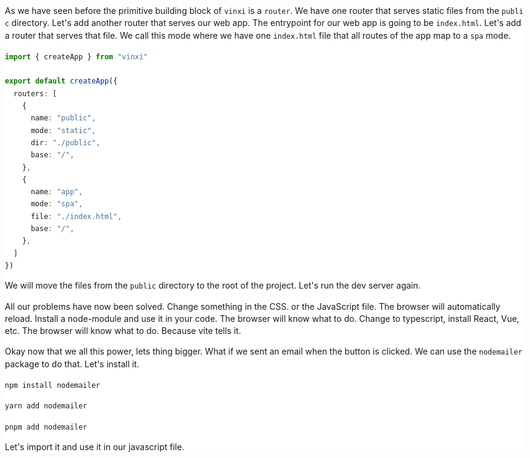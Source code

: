 As we have seen before the primitive building block of `vinxi` is a `router`. We have one router that serves static files from the `public` directory. Let's add another router that serves our web app. The entrypoint for our web app is going to be `index.html`. Let's add a router that serves that file. We call this mode where we have one `index.html` file that all routes of the app map to a `spa` mode. 



```ts [app.config.js] {12-15}
import { createApp } from "vinxi"

export default createApp({
  routers: [
    {
      name: "public",
      mode: "static",
      dir: "./public",
      base: "/",
    },
    {
      name: "app",
      mode: "spa",
      file: "./index.html",
      base: "/",
    },
  ]
})
```

We will move the files from the `public` directory to the root of the project. Let's run the dev server again.

All our problems have now been solved. Change something in the CSS. or the JavaScript file. The browser will automatically reload. Install a node-module and use it in your code. The browser will know what to do. Change to typescript, install React, Vue, etc. The browser will know what to do. Because vite tells it.

Okay now that we all this power, lets thing bigger. What if we sent an email when the button is clicked. We can use the `nodemailer` package to do that. Let's install it.



```bash[npm]
npm install nodemailer
```

```bash[yarn]
yarn add nodemailer
```

```bash[pnpm]
pnpm add nodemailer
```



Let's import it and use it in our javascript file.


